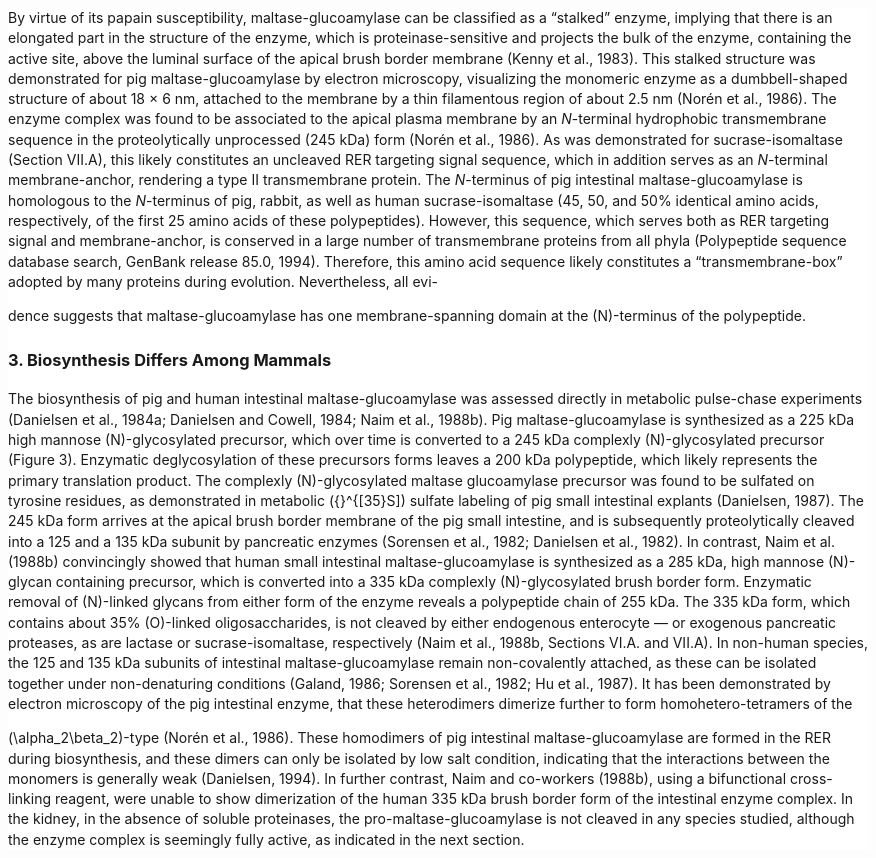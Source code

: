 By virtue of its papain susceptibility, maltase-glucoamylase can be classified as a “stalked” enzyme, implying that there is an elongated part in the structure of the enzyme, which is proteinase-sensitive and projects the bulk of the enzyme, containing the active site, above the luminal surface of the apical brush border membrane (Kenny et al., 1983). This stalked structure was demonstrated for pig maltase-glucoamylase by electron microscopy, visualizing the monomeric enzyme as a dumbbell-shaped structure of about 18 × 6 nm, attached to the membrane by a thin filamentous region of about 2.5 nm (Norén et al., 1986). The enzyme complex was found to be associated to the apical plasma membrane by an *N*-terminal hydrophobic transmembrane sequence in the proteolytically unprocessed (245 kDa) form (Norén et al., 1986). As was demonstrated for sucrase-isomaltase (Section VII.A), this likely constitutes an uncleaved RER targeting signal sequence, which in addition serves as an *N*-terminal membrane-anchor, rendering a type II transmembrane protein. The *N*-terminus of pig intestinal maltase-glucoamylase is homologous to the *N*-terminus of pig, rabbit, as well as human sucrase-isomaltase (45, 50, and 50% identical amino acids, respectively, of the first 25 amino acids of these polypeptides). However, this sequence, which serves both as RER targeting signal and membrane-anchor, is conserved in a large number of transmembrane proteins from all phyla (Polypeptide sequence database search, GenBank release 85.0, 1994). Therefore, this amino acid sequence likely constitutes a “transmembrane-box” adopted by many proteins during evolution. Nevertheless, all evi-

dence suggests that maltase-glucoamylase has one membrane-spanning domain at the \(N\)-terminus of the polypeptide.

### 3. Biosynthesis Differs Among Mammals

The biosynthesis of pig and human intestinal maltase-glucoamylase was assessed directly in metabolic pulse-chase experiments (Danielsen et al., 1984a; Danielsen and Cowell, 1984; Naim et al., 1988b). Pig maltase-glucoamylase is synthesized as a 225 kDa high mannose \(N\)-glycosylated precursor, which over time is converted to a 245 kDa complexly \(N\)-glycosylated precursor (Figure 3). Enzymatic deglycosylation of these precursors forms leaves a 200 kDa polypeptide, which likely represents the primary translation product. The complexly \(N\)-glycosylated maltase glucoamylase precursor was found to be sulfated on tyrosine residues, as demonstrated in metabolic \({}^{[35}S]\) sulfate labeling of pig small intestinal explants (Danielsen, 1987). The 245 kDa form arrives at the apical brush border membrane of the pig small intestine, and is subsequently proteolytically cleaved into a 125 and a 135 kDa subunit by pancreatic enzymes (Sorensen et al., 1982; Danielsen et al., 1982). In contrast, Naim et al. (1988b) convincingly showed that human small intestinal maltase-glucoamylase is synthesized as a 285 kDa, high mannose \(N\)-glycan containing precursor, which is converted into a 335 kDa complexly \(N\)-glycosylated brush border form. Enzymatic removal of \(N\)-linked glycans from either form of the enzyme reveals a polypeptide chain of 255 kDa. The 335 kDa form, which contains about 35% \(O\)-linked oligosaccharides, is not cleaved by either endogenous enterocyte — or exogenous pancreatic proteases, as are lactase or sucrase-isomaltase, respectively (Naim et al., 1988b, Sections VI.A. and VII.A). In non-human species, the 125 and 135 kDa subunits of intestinal maltase-glucoamylase remain non-covalently attached, as these can be isolated together under non-denaturing conditions (Galand, 1986; Sorensen et al., 1982; Hu et al., 1987). It has been demonstrated by electron microscopy of the pig intestinal enzyme, that these heterodimers dimerize further to form homohetero-tetramers of the

\(\alpha_2\beta_2\)-type (Norén et al., 1986). These homodimers of pig intestinal maltase-glucoamylase are formed in the RER during biosynthesis, and these dimers can only be isolated by low salt condition, indicating that the interactions between the monomers is generally weak (Danielsen, 1994). In further contrast, Naim and co-workers (1988b), using a bifunctional cross-linking reagent, were unable to show dimerization of the human 335 kDa brush border form of the intestinal enzyme complex. In the kidney, in the absence of soluble proteinases, the pro-maltase-glucoamylase is not cleaved in any species studied, although the enzyme complex is seemingly fully active, as indicated in the next section.
